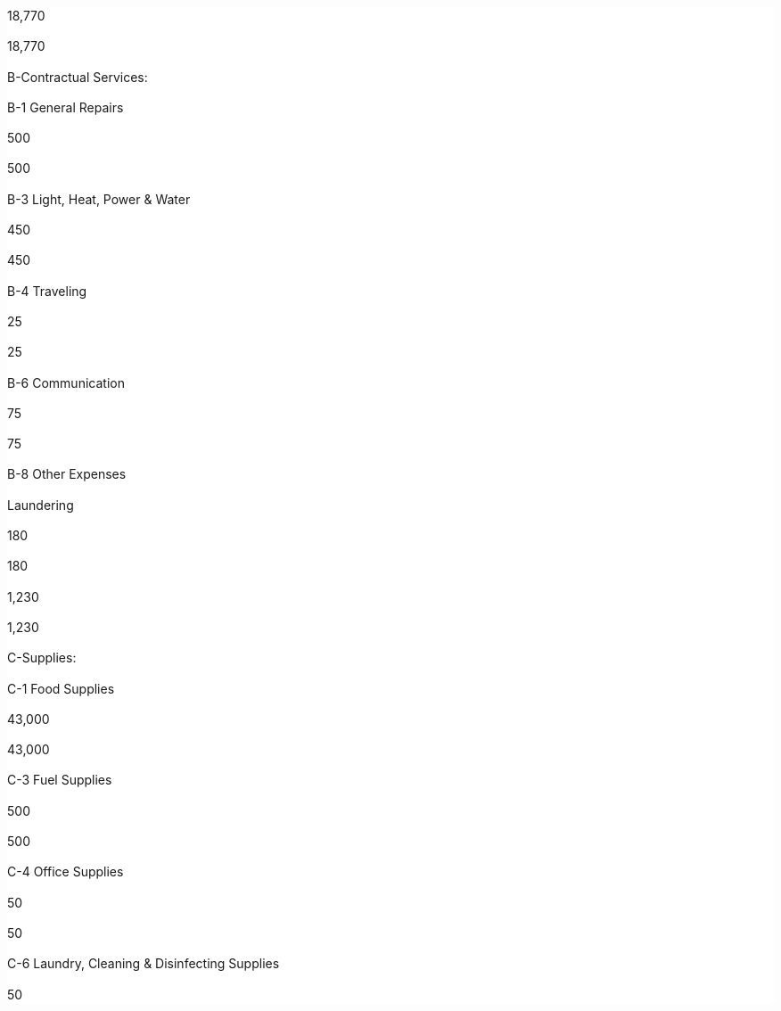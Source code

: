 18,770

18,770

B-Contractual Services:

B-1 General Repairs

500

500

B-3 Light, Heat, Power & Water

450

450

B-4 Traveling

25

25

B-6 Communication

75

75

B-8 Other Expenses

Laundering

180

180

1,230

1,230

C-Supplies:

C-1 Food Supplies

43,000

43,000

C-3 Fuel Supplies

500

500

C-4 Office Supplies

50

50

C-6 Laundry, Cleaning & Disinfecting Supplies

50
